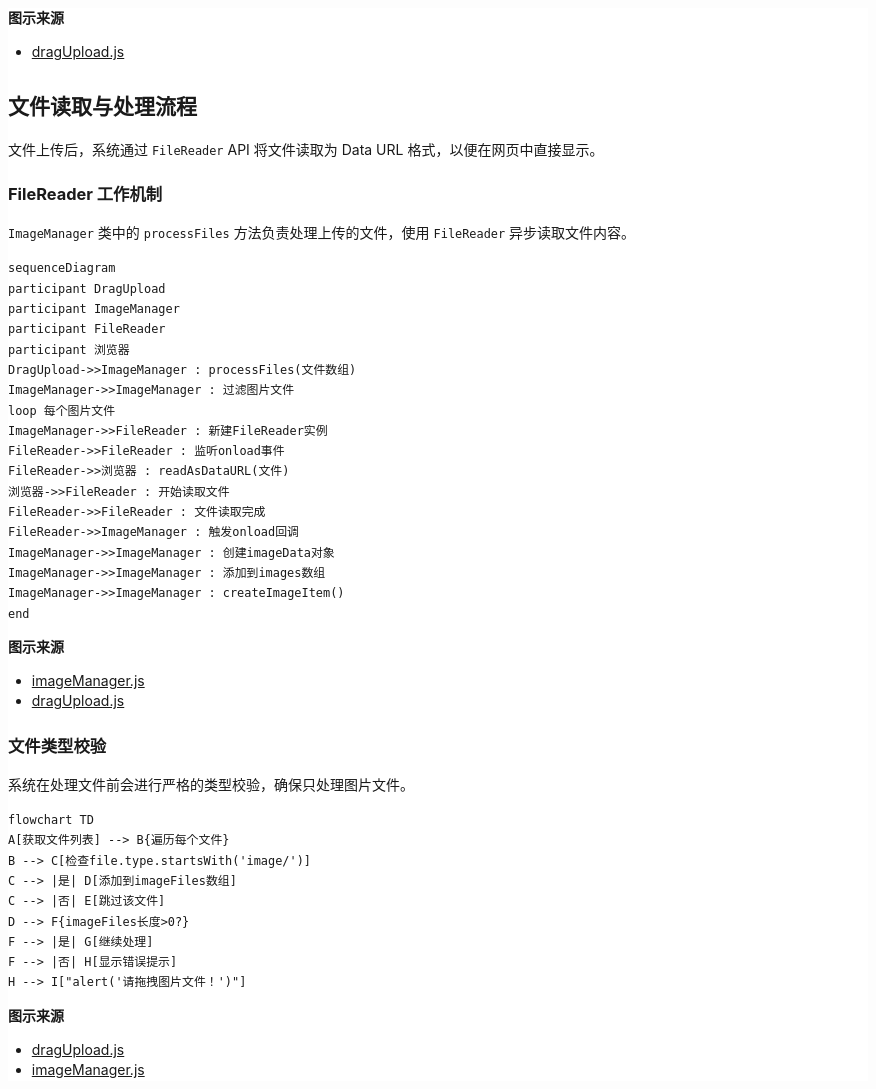**图示来源**  
- [dragUpload.js](file://js/dragUpload.js#L60-L150)

## 文件读取与处理流程
文件上传后，系统通过 `FileReader` API 将文件读取为 Data URL 格式，以便在网页中直接显示。

### FileReader 工作机制
`ImageManager` 类中的 `processFiles` 方法负责处理上传的文件，使用 `FileReader` 异步读取文件内容。

```mermaid
sequenceDiagram
participant DragUpload
participant ImageManager
participant FileReader
participant 浏览器
DragUpload->>ImageManager : processFiles(文件数组)
ImageManager->>ImageManager : 过滤图片文件
loop 每个图片文件
ImageManager->>FileReader : 新建FileReader实例
FileReader->>FileReader : 监听onload事件
FileReader->>浏览器 : readAsDataURL(文件)
浏览器->>FileReader : 开始读取文件
FileReader->>FileReader : 文件读取完成
FileReader->>ImageManager : 触发onload回调
ImageManager->>ImageManager : 创建imageData对象
ImageManager->>ImageManager : 添加到images数组
ImageManager->>ImageManager : createImageItem()
end
```

**图示来源**  
- [imageManager.js](file://js/imageManager.js#L34-L66)
- [dragUpload.js](file://js/dragUpload.js#L170-L190)

### 文件类型校验
系统在处理文件前会进行严格的类型校验，确保只处理图片文件。

```mermaid
flowchart TD
A[获取文件列表] --> B{遍历每个文件}
B --> C[检查file.type.startsWith('image/')]
C --> |是| D[添加到imageFiles数组]
C --> |否| E[跳过该文件]
D --> F{imageFiles长度>0?}
F --> |是| G[继续处理]
F --> |否| H[显示错误提示]
H --> I["alert('请拖拽图片文件！')"]
```

**图示来源**  
- [dragUpload.js](file://js/dragUpload.js#L175-L185)
- [imageManager.js](file://js/imageManager.js#L40-L45)
